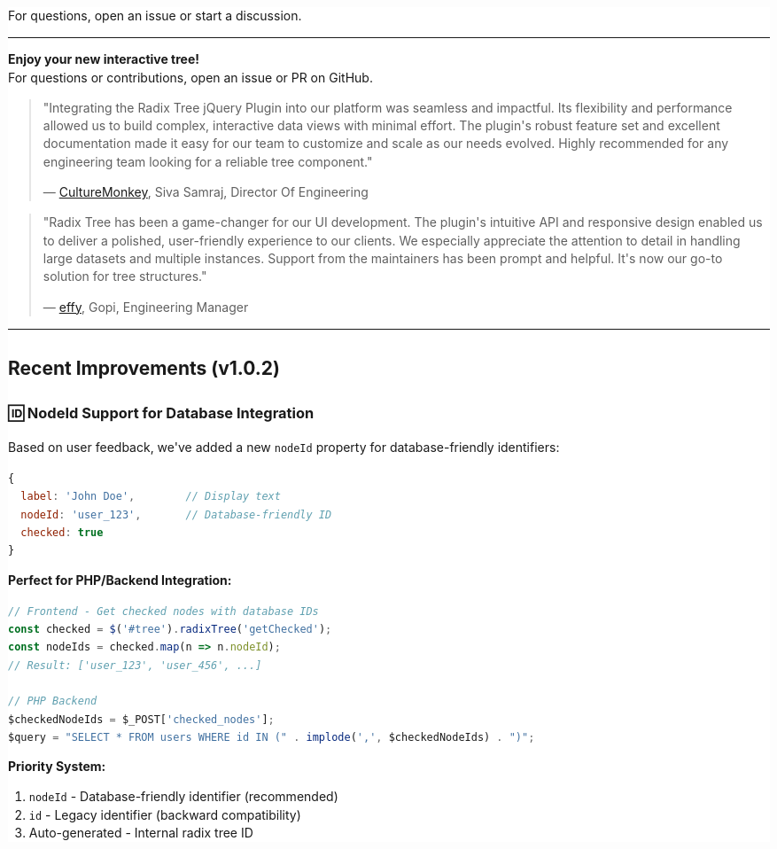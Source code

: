 For questions, open an issue or start a discussion.

---



**Enjoy your new interactive tree!**  
For questions or contributions, open an issue or PR on GitHub.

> "Integrating the Radix Tree jQuery Plugin into our platform was seamless and impactful. Its flexibility and performance allowed us to build complex, interactive data views with minimal effort. The plugin's robust feature set and excellent documentation made it easy for our team to customize and scale as our needs evolved. Highly recommended for any engineering team looking for a reliable tree component."
>
> — [CultureMonkey](https://www.culturemonkey.io/), Siva Samraj, Director Of Engineering

> "Radix Tree has been a game-changer for our UI development. The plugin's intuitive API and responsive design enabled us to deliver a polished, user-friendly experience to our clients. We especially appreciate the attention to detail in handling large datasets and multiple instances. Support from the maintainers has been prompt and helpful. It's now our go-to solution for tree structures."
>
> — [effy](https://www.effy.co.in/), Gopi, Engineering Manager

---

## Recent Improvements (v1.0.2)

### 🆔 NodeId Support for Database Integration

Based on user feedback, we've added a new `nodeId` property for database-friendly identifiers:

```js
{
  label: 'John Doe',        // Display text
  nodeId: 'user_123',       // Database-friendly ID
  checked: true
}
```

**Perfect for PHP/Backend Integration:**
```js
// Frontend - Get checked nodes with database IDs
const checked = $('#tree').radixTree('getChecked');
const nodeIds = checked.map(n => n.nodeId);
// Result: ['user_123', 'user_456', ...]

// PHP Backend
$checkedNodeIds = $_POST['checked_nodes'];
$query = "SELECT * FROM users WHERE id IN (" . implode(',', $checkedNodeIds) . ")";
```

**Priority System:**
1. `nodeId` - Database-friendly identifier (recommended)
2. `id` - Legacy identifier (backward compatibility)
3. Auto-generated - Internal radix tree ID
